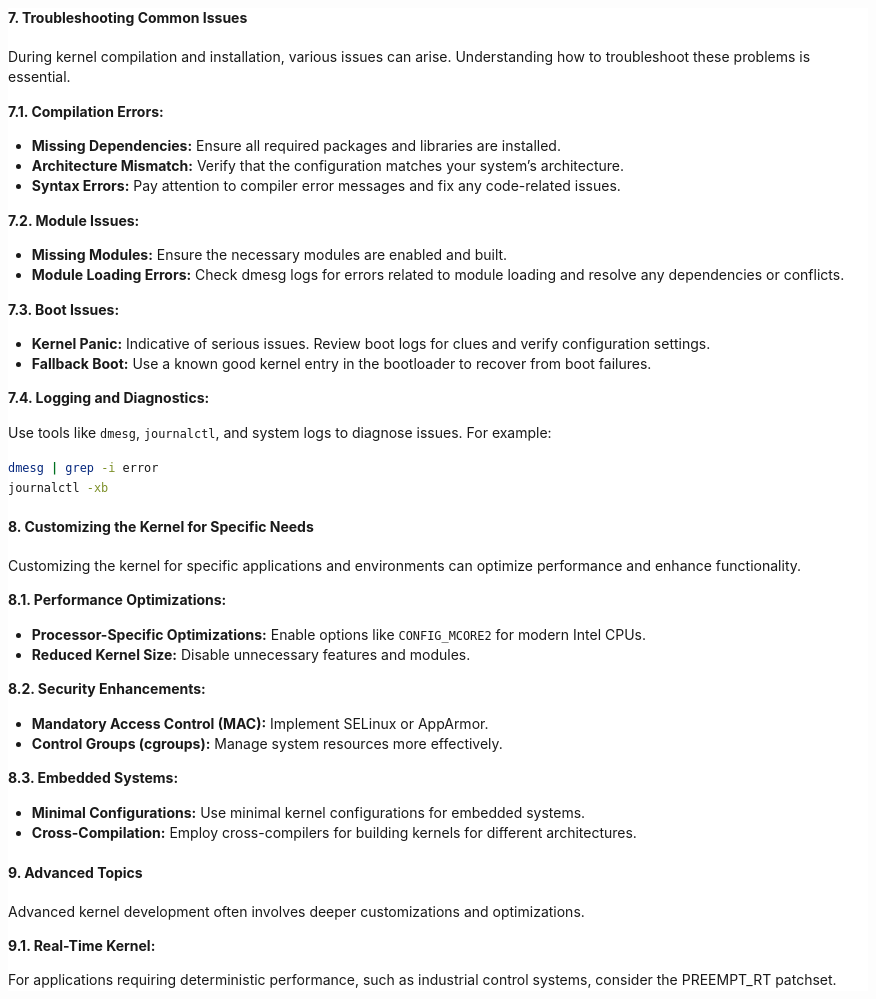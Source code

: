 #### 7. Troubleshooting Common Issues

During kernel compilation and installation, various issues can arise. Understanding how to troubleshoot these problems is essential.

**7.1. Compilation Errors:**

- **Missing Dependencies:** Ensure all required packages and libraries are installed.
- **Architecture Mismatch:** Verify that the configuration matches your system’s architecture.
- **Syntax Errors:** Pay attention to compiler error messages and fix any code-related issues.

**7.2. Module Issues:**

- **Missing Modules:** Ensure the necessary modules are enabled and built.
- **Module Loading Errors:** Check dmesg logs for errors related to module loading and resolve any dependencies or conflicts.

**7.3. Boot Issues:**

- **Kernel Panic:** Indicative of serious issues. Review boot logs for clues and verify configuration settings.
- **Fallback Boot:** Use a known good kernel entry in the bootloader to recover from boot failures.

**7.4. Logging and Diagnostics:**

Use tools like `dmesg`, `journalctl`, and system logs to diagnose issues. For example:

```bash
dmesg | grep -i error
journalctl -xb
```

#### 8. Customizing the Kernel for Specific Needs

Customizing the kernel for specific applications and environments can optimize performance and enhance functionality.

**8.1. Performance Optimizations:**

- **Processor-Specific Optimizations:** Enable options like `CONFIG_MCORE2` for modern Intel CPUs.
- **Reduced Kernel Size:** Disable unnecessary features and modules.

**8.2. Security Enhancements:**

- **Mandatory Access Control (MAC):** Implement SELinux or AppArmor.
- **Control Groups (cgroups):** Manage system resources more effectively.

**8.3. Embedded Systems:**

- **Minimal Configurations:** Use minimal kernel configurations for embedded systems.
- **Cross-Compilation:** Employ cross-compilers for building kernels for different architectures.

#### 9. Advanced Topics

Advanced kernel development often involves deeper customizations and optimizations.

**9.1. Real-Time Kernel:**

For applications requiring deterministic performance, such as industrial control systems, consider the PREEMPT_RT patchset.
